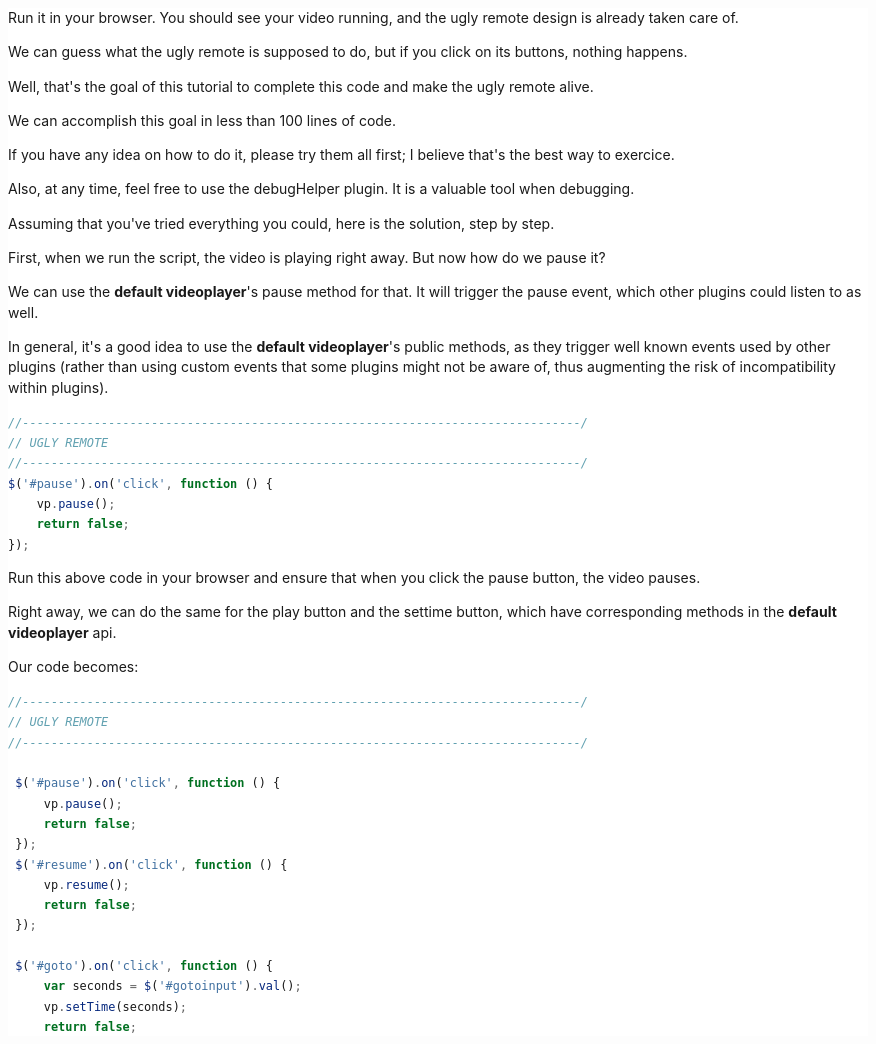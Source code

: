 

Run it in your browser.
You should see your video running, and the ugly remote design is already taken care of.

We can guess what the ugly remote is supposed to do, but if you click on its buttons, nothing happens.

Well, that's the goal of this tutorial to complete this code and make the ugly remote alive.

We can accomplish this goal in less than 100 lines of code.


If you have any idea on how to do it, please try them all first; I believe that's the best way to exercice.

Also, at any time, feel free to use the debugHelper plugin. It is a valuable tool when debugging.


Assuming that you've tried everything you could, here is the solution, step by step.



First, when we run the script, the video is playing right away.
But now how do we pause it?

We can use the **default videoplayer**'s pause method for that.
It will trigger the pause event, which other plugins could listen to as well.

In general, it's a good idea to use the **default videoplayer**'s public methods, as they
trigger well known events used by other plugins (rather than using custom events that some plugins might not be aware of,
thus augmenting the risk of incompatibility within plugins).



```js
//------------------------------------------------------------------------------/
// UGLY REMOTE
//------------------------------------------------------------------------------/
$('#pause').on('click', function () {
    vp.pause();
    return false;
});
```


Run this above code in your browser and ensure that when you click the pause button, the video pauses.


Right away, we can do the same for the play button and the settime button, which have corresponding methods 
in the **default videoplayer** api.

Our code becomes:

```js
//------------------------------------------------------------------------------/
// UGLY REMOTE
//------------------------------------------------------------------------------/

 $('#pause').on('click', function () {
     vp.pause();
     return false;
 });
 $('#resume').on('click', function () {
     vp.resume();
     return false;
 });

 $('#goto').on('click', function () {
     var seconds = $('#gotoinput').val();
     vp.setTime(seconds);
     return false;
```